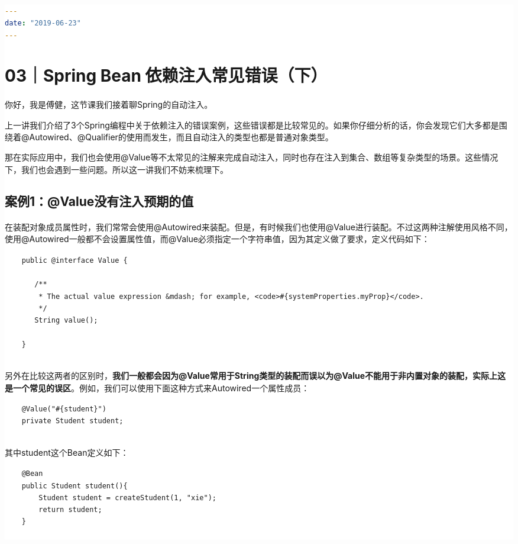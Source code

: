 ```yaml
---
date: "2019-06-23"
---  
```

      
# 03｜Spring Bean 依赖注入常见错误（下）
你好，我是傅健，这节课我们接着聊Spring的自动注入。

上一讲我们介绍了3个Spring编程中关于依赖注入的错误案例，这些错误都是比较常见的。如果你仔细分析的话，你会发现它们大多都是围绕着\@Autowired、\@Qualifier的使用而发生，而且自动注入的类型也都是普通对象类型。

那在实际应用中，我们也会使用\@Value等不太常见的注解来完成自动注入，同时也存在注入到集合、数组等复杂类型的场景。这些情况下，我们也会遇到一些问题。所以这一讲我们不妨来梳理下。

## 案例1：\@Value没有注入预期的值

在装配对象成员属性时，我们常常会使用\@Autowired来装配。但是，有时候我们也使用\@Value进行装配。不过这两种注解使用风格不同，使用\@Autowired一般都不会设置属性值，而\@Value必须指定一个字符串值，因为其定义做了要求，定义代码如下：

```
    public @interface Value {
    
       /**
        * The actual value expression &mdash; for example, <code>#{systemProperties.myProp}</code>.
        */
       String value();
    
    }
    

```

另外在比较这两者的区别时，**我们一般都会因为\@Value常用于String类型的装配而误以为\@Value不能用于非内置对象的装配，实际上这是一个常见的误区**。例如，我们可以使用下面这种方式来Autowired一个属性成员：

```
    @Value("#{student}")
    private Student student;
    

```


其中student这个Bean定义如下：

```
    @Bean
    public Student student(){
        Student student = createStudent(1, "xie");
        return student;
    }
    

```
